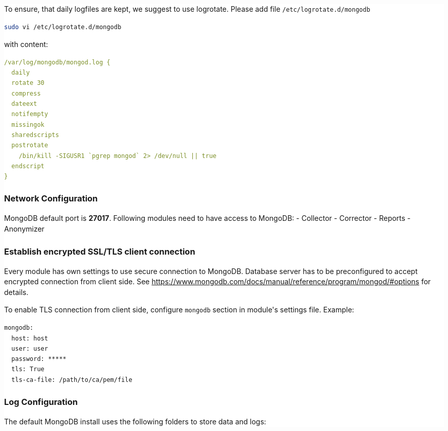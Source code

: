 To ensure, that daily logfiles are kept, we suggest to use logrotate. Please add file `/etc/logrotate.d/mongodb`

```bash
sudo vi /etc/logrotate.d/mongodb
```

with content:

```yaml
/var/log/mongodb/mongod.log {
  daily
  rotate 30
  compress
  dateext
  notifempty
  missingok
  sharedscripts
  postrotate
    /bin/kill -SIGUSR1 `pgrep mongod` 2> /dev/null || true
  endscript
}
```


### Network Configuration

MongoDB default port is **27017**.
Following modules need to have access to MongoDB:
    - Collector
    - Corrector
    - Reports
    - Anonymizer


### Establish encrypted SSL/TLS client connection

Every module has own settings to use secure connection to MongoDB.
Database server has to be preconfigured to accept encrypted connection from client side.
See https://www.mongodb.com/docs/manual/reference/program/mongod/#options for details.

To enable TLS connection from client side, configure `mongodb` section in
module's settings file. Example:
```
mongodb:
  host: host
  user: user
  password: *****
  tls: True
  tls-ca-file: /path/to/ca/pem/file
```

### Log Configuration

The default MongoDB install uses the following folders to store data and logs:
